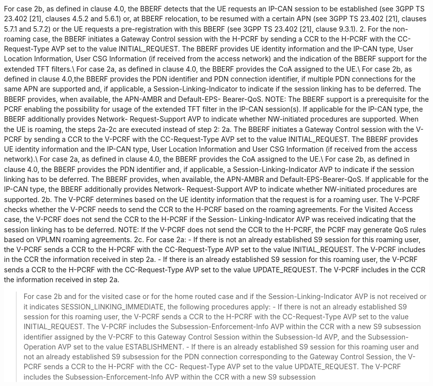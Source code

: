 For case 2b, as defined in clause 4.0, the BBERF detects that the UE requests
an IP-CAN session to be established (see 3GPP TS 23.402 [21], clauses 4.5.2
and 5.6.1) or, at BBERF relocation, to be resumed with a certain APN (see 3GPP
TS 23.402 [21], clauses 5.7.1 and 5.7.2) or the UE requests a pre-registration
with this BBERF (see 3GPP TS 23.402 [21], clause 9.3.1).
2\. For the non-roaming case, the BBERF initiates a Gateway Control session
with the H-PCRF by sending a CCR to the H-PCRF with the CC-Request-Type AVP
set to the value INITIAL_REQUEST. The BBERF provides UE identity information
and the IP-CAN type, User Location Information, User CSG Information (if
received from the access network) and the indication of the BBERF support for
the extended TFT filters.\ For case 2a, as defined in clause 4.0, the BBERF
provides the CoA assigned to the UE.\ For case 2b, as defined in clause
4.0,the BBERF provides the PDN identifier and PDN connection identifier, if
multiple PDN connections for the same APN are supported and, if applicable, a
Session-Linking-Indicator to indicate if the session linking has to be
deferred. The BBERF provides, when available, the APN-AMBR and Default-EPS-
Bearer-QoS.
NOTE: The BBERF support is a prerequisite for the PCRF enabling the
possibility for usage of the extended TFT filter in the IP-CAN session(s).
If applicable for the IP-CAN type, the BBERF additionally provides Network-
Request-Support AVP to indicate whether NW-initiated procedures are supported.
When the UE is roaming, the steps 2a-2c are executed instead of step 2:
2a. The BBERF initiates a Gateway Control session with the V-PCRF by sending a
CCR to the V-PCRF with the CC-Request-Type AVP set to the value
INITIAL_REQUEST. The BBERF provides UE identity information and the IP-CAN
type, User Location Information and User CSG Information (if received from the
access network).\ For case 2a, as defined in clause 4.0, the BBERF provides
the CoA assigned to the UE.\ For case 2b, as defined in clause 4.0, the BBERF
provides the PDN identifier and, if applicable, a Session-Linking-Indicator
AVP to indicate if the session linking has to be deferred. The BBERF provides,
when available, the APN-AMBR and Default-EPS-Bearer-QoS.
If applicable for the IP-CAN type, the BBERF additionally provides Network-
Request-Support AVP to indicate whether NW-initiated procedures are supported.
2b. The V-PCRF determines based on the UE identity information that the
request is for a roaming user. The V-PCRF checks whether the V-PCRF needs to
send the CCR to the H-PCRF based on the roaming agreements. For the Visited
Access case, the V-PCRF does not send the CCR to the H-PCRF if the Session-
Linking-Indicator AVP was received indicating that the session linking has to
be deferred.
NOTE: If the V-PCRF does not send the CCR to the H-PCRF, the PCRF may generate
QoS rules based on VPLMN roaming agreements.
2c. For case 2a:
\- If there is not an already established S9 session for this roaming user,
the V-PCRF sends a CCR to the H-PCRF with the CC-Request-Type AVP set to the
value INITIAL_REQUEST. The V-PCRF includes in the CCR the information received
in step 2a.
\- If there is an already established S9 session for this roaming user, the
V-PCRF sends a CCR to the H-PCRF with the CC-Request-Type AVP set to the value
UPDATE_REQUEST. The V-PCRF includes in the CCR the information received in
step 2a.
> For case 2b and for the visited case or for the home routed case and if the
> Session-Linking-Indicator AVP is not received or it indicates
> SESSION_LINKING_IMMEDIATE, the following procedures apply:
\- If there is not an already established S9 session for this roaming user,
the V-PCRF sends a CCR to the H-PCRF with the CC-Request-Type AVP set to the
value INITIAL_REQUEST. The V-PCRF includes the Subsession-Enforcement-Info AVP
within the CCR with a new S9 subsession identifier assigned by the V-PCRF to
this Gateway Control Session within the Subsession-Id AVP, and the Subsession-
Operation AVP set to the value ESTABLISHMENT.
\- If there is an already established S9 session for this roaming user and not
an already established S9 subsession for the PDN connection corresponding to
the Gateway Control Session, the V-PCRF sends a CCR to the H-PCRF with the CC-
Request-Type AVP set to the value UPDATE_REQUEST. The V-PCRF includes the
Subsession-Enforcement-Info AVP within the CCR with a new S9 subsession